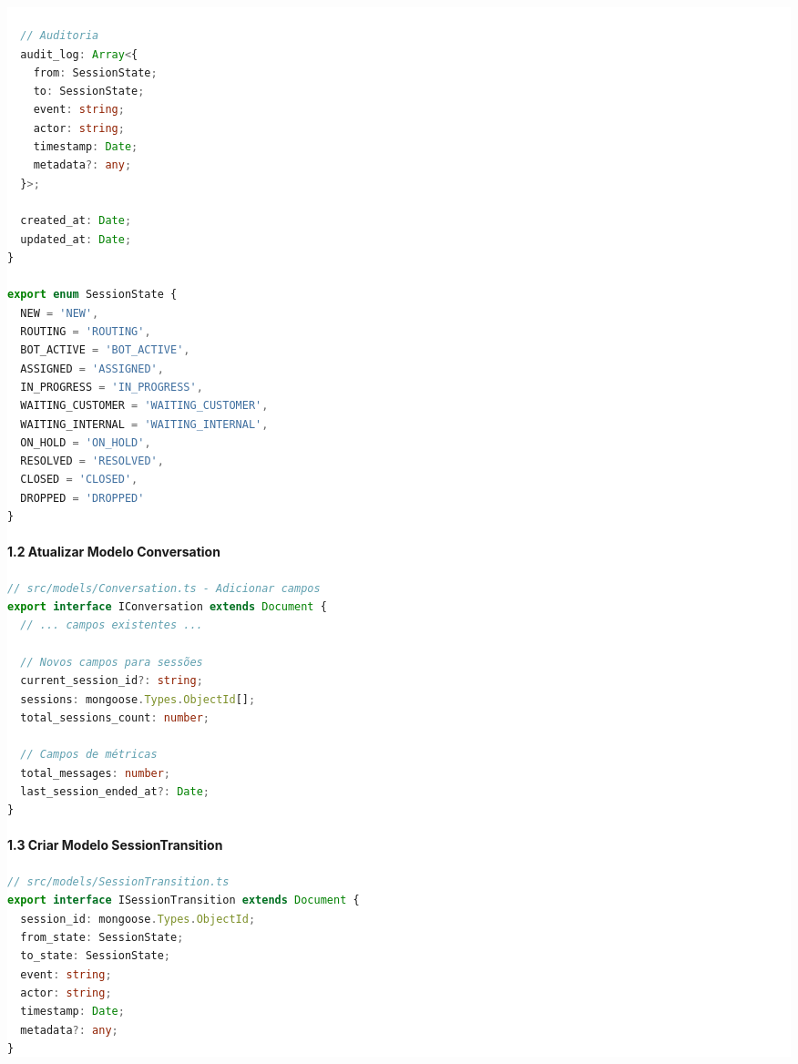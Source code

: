 ```typescript
  
  // Auditoria
  audit_log: Array<{
    from: SessionState;
    to: SessionState;
    event: string;
    actor: string;
    timestamp: Date;
    metadata?: any;
  }>;
  
  created_at: Date;
  updated_at: Date;
}

export enum SessionState {
  NEW = 'NEW',
  ROUTING = 'ROUTING',
  BOT_ACTIVE = 'BOT_ACTIVE',
  ASSIGNED = 'ASSIGNED',
  IN_PROGRESS = 'IN_PROGRESS',
  WAITING_CUSTOMER = 'WAITING_CUSTOMER',
  WAITING_INTERNAL = 'WAITING_INTERNAL',
  ON_HOLD = 'ON_HOLD',
  RESOLVED = 'RESOLVED',
  CLOSED = 'CLOSED',
  DROPPED = 'DROPPED'
}
```

#### **1.2 Atualizar Modelo Conversation**
```typescript
// src/models/Conversation.ts - Adicionar campos
export interface IConversation extends Document {
  // ... campos existentes ...
  
  // Novos campos para sessões
  current_session_id?: string;
  sessions: mongoose.Types.ObjectId[];
  total_sessions_count: number;
  
  // Campos de métricas
  total_messages: number;
  last_session_ended_at?: Date;
}
```

#### **1.3 Criar Modelo SessionTransition**
```typescript
// src/models/SessionTransition.ts
export interface ISessionTransition extends Document {
  session_id: mongoose.Types.ObjectId;
  from_state: SessionState;
  to_state: SessionState;
  event: string;
  actor: string;
  timestamp: Date;
  metadata?: any;
}
```
